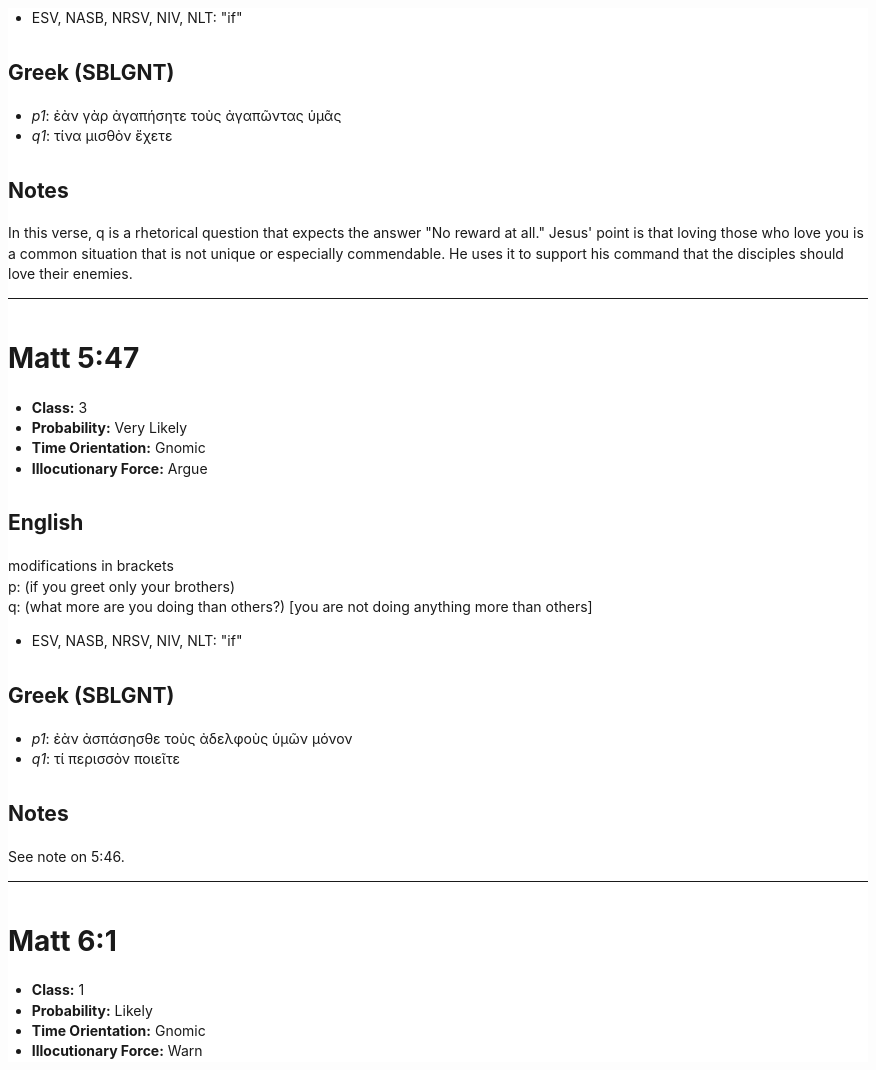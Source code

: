 
* ESV, NASB, NRSV, NIV, NLT: "if"


## Greek (SBLGNT)
* _p1_: ἐὰν γὰρ ἀγαπήσητε τοὺς ἀγαπῶντας ὑμᾶς
* _q1_: τίνα μισθὸν ἔχετε


## Notes
In this verse, q is a rhetorical question that expects the answer "No reward at all." Jesus' point is that loving those who love you is a common situation that is not unique or especially commendable. He uses it to support his command that the disciples should love their enemies.


----------------

# Matt 5:47


* **Class:** 3
* **Probability:** Very Likely
* **Time Orientation:** Gnomic
* **Illocutionary Force:** Argue


## English
modifications in brackets
<br/>p: (if you greet only your brothers)
<br/>q: (what more are you doing than others?) [you are not doing anything more than others]


* ESV, NASB, NRSV, NIV, NLT: "if"


## Greek (SBLGNT)
* _p1_: ἐὰν ἀσπάσησθε τοὺς ἀδελφοὺς ὑμῶν μόνον
* _q1_: τί περισσὸν ποιεῖτε


## Notes
See note on 5:46.


----------------

# Matt 6:1


* **Class:** 1
* **Probability:** Likely
* **Time Orientation:** Gnomic
* **Illocutionary Force:** Warn
